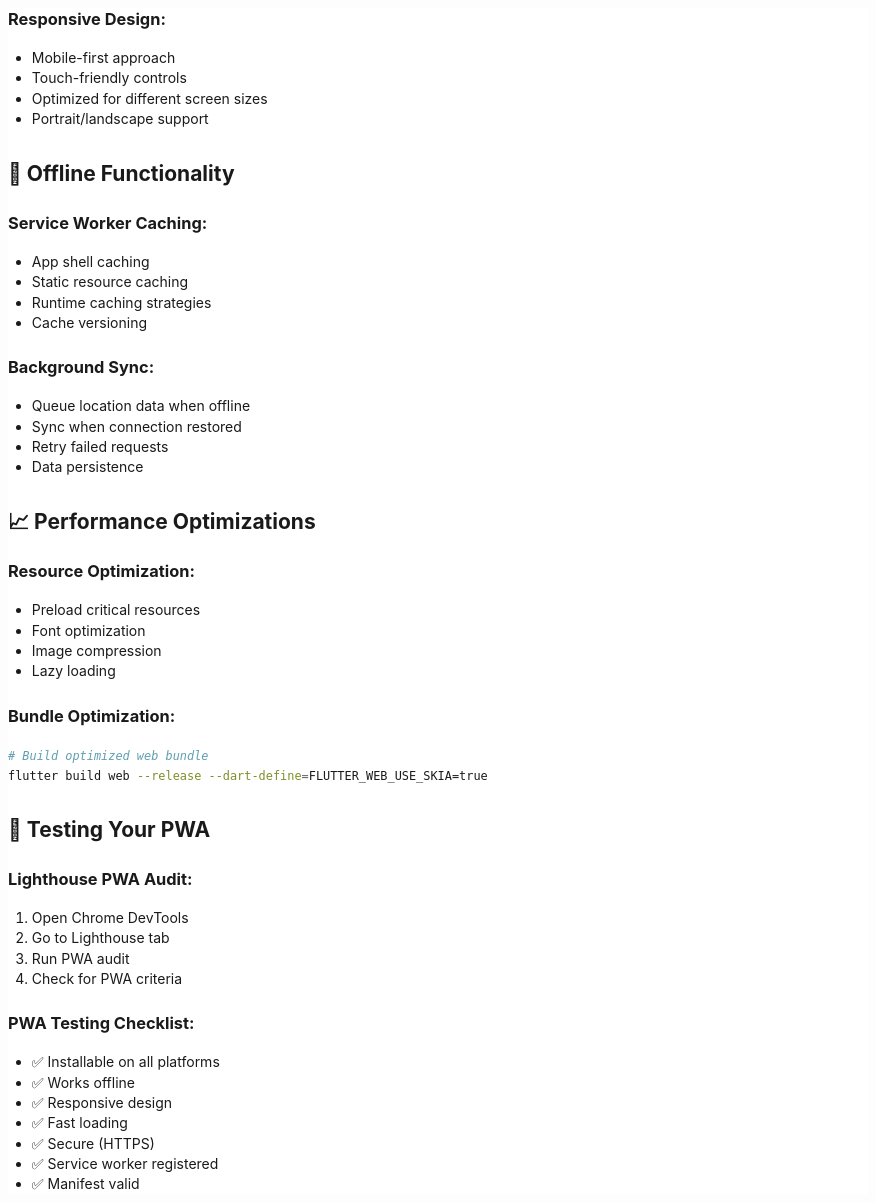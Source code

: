 ### Responsive Design:
- Mobile-first approach
- Touch-friendly controls
- Optimized for different screen sizes
- Portrait/landscape support

## 🔄 Offline Functionality

### Service Worker Caching:
- App shell caching
- Static resource caching
- Runtime caching strategies
- Cache versioning

### Background Sync:
- Queue location data when offline
- Sync when connection restored
- Retry failed requests
- Data persistence

## 📈 Performance Optimizations

### Resource Optimization:
- Preload critical resources
- Font optimization
- Image compression
- Lazy loading

### Bundle Optimization:
```bash
# Build optimized web bundle
flutter build web --release --dart-define=FLUTTER_WEB_USE_SKIA=true
```

## 🧪 Testing Your PWA

### Lighthouse PWA Audit:
1. Open Chrome DevTools
2. Go to Lighthouse tab
3. Run PWA audit
4. Check for PWA criteria

### PWA Testing Checklist:
- ✅ Installable on all platforms
- ✅ Works offline
- ✅ Responsive design
- ✅ Fast loading
- ✅ Secure (HTTPS)
- ✅ Service worker registered
- ✅ Manifest valid

